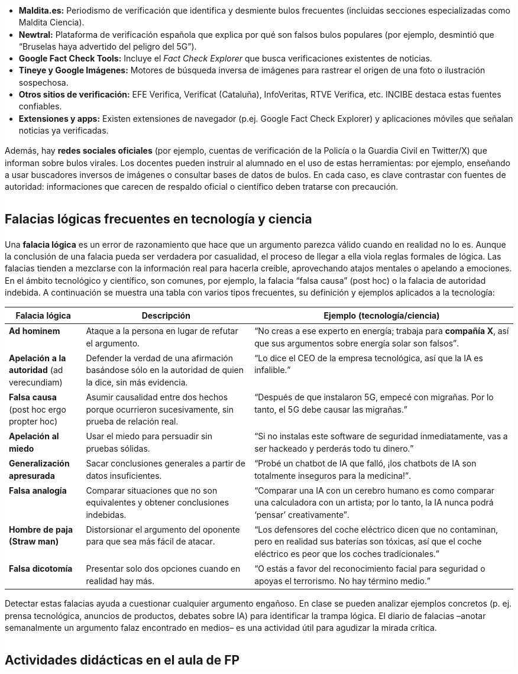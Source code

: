 * **Maldita.es:** Periodismo de verificación que identifica y desmiente bulos frecuentes (incluidas secciones especializadas como Maldita Ciencia).
* **Newtral:** Plataforma de verificación española que explica por qué son falsos bulos populares (por ejemplo, desmintió que “Bruselas haya advertido del peligro del 5G”).
* **Google Fact Check Tools:** Incluye el *Fact Check Explorer* que busca verificaciones existentes de noticias.
* **Tineye y Google Imágenes:** Motores de búsqueda inversa de imágenes para rastrear el origen de una foto o ilustración sospechosa.
* **Otros sitios de verificación:** EFE Verifica, Verificat (Cataluña), InfoVeritas, RTVE Verifica, etc. INCIBE destaca estas fuentes confiables.
* **Extensiones y apps:** Existen extensiones de navegador (p.ej. Google Fact Check Explorer) y aplicaciones móviles que señalan noticias ya verificadas.

Además, hay **redes sociales oficiales** (por ejemplo, cuentas de verificación de la Policía o la Guardia Civil en Twitter/X) que informan sobre bulos virales. Los docentes pueden instruir al alumnado en el uso de estas herramientas: por ejemplo, enseñando a usar buscadores inversos de imágenes o consultar bases de datos de bulos. En cada caso, es clave contrastar con fuentes de autoridad: informaciones que carecen de respaldo oficial o científico deben tratarse con precaución.

## Falacias lógicas frecuentes en tecnología y ciencia

Una **falacia lógica** es un error de razonamiento que hace que un argumento parezca válido cuando en realidad no lo es. Aunque la conclusión de una falacia pueda ser verdadera por casualidad, el proceso de llegar a ella viola reglas formales de lógica. Las falacias tienden a mezclarse con la información real para hacerla creíble, aprovechando atajos mentales o apelando a emociones. En el ámbito tecnológico y científico, son comunes, por ejemplo, la falacia “falsa causa” (post hoc) o la falacia de autoridad indebida. A continuación se muestra una tabla con varios tipos frecuentes, su definición y ejemplos aplicados a la tecnología:

| **Falacia lógica**                            | **Descripción**                                                                                          | **Ejemplo (tecnología/ciencia)**                                                                                                                                          |
| --------------------------------------------- | -------------------------------------------------------------------------------------------------------- | ------------------------------------------------------------------------------------------------------------------------------------------------------------------------- |
| **Ad hominem**                                | Ataque a la persona en lugar de refutar el argumento.                                                    | “No creas a ese experto en energía; trabaja para **compañía X**, así que sus argumentos sobre energía solar son falsos”.                                                  |
| **Apelación a la autoridad** (ad verecundiam) | Defender la verdad de una afirmación basándose sólo en la autoridad de quien la dice, sin más evidencia. | “Lo dice el CEO de la empresa tecnológica, así que la IA es infalible.”                                                                                                   |
| **Falsa causa** (post hoc ergo propter hoc)   | Asumir causalidad entre dos hechos porque ocurrieron sucesivamente, sin prueba de relación real.         | “Después de que instalaron 5G, empecé con migrañas. Por lo tanto, el 5G debe causar las migrañas.”                                                                        |
| **Apelación al miedo**                        | Usar el miedo para persuadir sin pruebas sólidas.                                                        | “Si no instalas este software de seguridad inmediatamente, vas a ser hackeado y perderás todo tu dinero.”                                                                 |
| **Generalización apresurada**                 | Sacar conclusiones generales a partir de datos insuficientes.                                            | “Probé un chatbot de IA que falló, ¡los chatbots de IA son totalmente inseguros para la medicina!”.                                                                       |
| **Falsa analogía**                            | Comparar situaciones que no son equivalentes y obtener conclusiones indebidas.                           | “Comparar una IA con un cerebro humano es como comparar una calculadora con un artista; por lo tanto, la IA nunca podrá ‘pensar’ creativamente”.                          |
| **Hombre de paja (Straw man)**                | Distorsionar el argumento del oponente para que sea más fácil de atacar.                                 | “Los defensores del coche eléctrico dicen que no contaminan, pero en realidad sus baterías son tóxicas, así que el coche eléctrico es peor que los coches tradicionales.” |
| **Falsa dicotomía**                           | Presentar solo dos opciones cuando en realidad hay más.                                                  | “O estás a favor del reconocimiento facial para seguridad o apoyas el terrorismo. No hay término medio.”                                                                  |

Detectar estas falacias ayuda a cuestionar cualquier argumento engañoso. En clase se pueden analizar ejemplos concretos (p. ej. prensa tecnológica, anuncios de productos, debates sobre IA) para identificar la trampa lógica. El diario de falacias –anotar semanalmente un argumento falaz encontrado en medios– es una actividad útil para agudizar la mirada crítica.

## Actividades didácticas en el aula de FP

